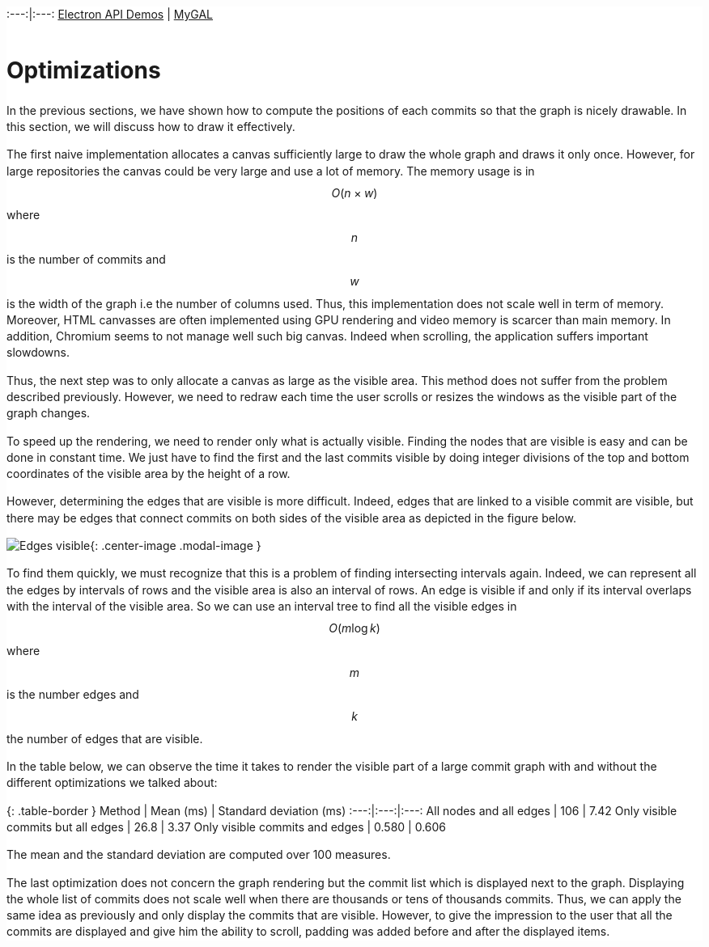 :---:|:---:
[Electron API Demos](https://github.com/electron/electron-api-demos) | [MyGAL](https://github.com/pvigier/MyGAL)

# Optimizations

In the previous sections, we have shown how to compute the positions of each commits so that the graph is nicely drawable. In this section, we will discuss how to draw it effectively.

The first naive implementation allocates a canvas sufficiently large to draw the whole graph and draws it only once. However, for large repositories the canvas could be very large and use a lot of memory. The memory usage is in $$O(n \times w)$$ where $$n$$ is the number of commits and $$w$$ is the width of the graph i.e the number of columns used. Thus, this implementation does not scale well in term of memory. Moreover, HTML canvasses are often implemented using GPU rendering and video memory is scarcer than main memory. In addition, Chromium seems to not manage well such big canvas. Indeed when scrolling, the application suffers important slowdowns.

Thus, the next step was to only allocate a canvas as large as the visible area. This method does not suffer from the problem described previously. However, we need to redraw each time the user scrolls or resizes the windows as the visible part of the graph changes.

To speed up the rendering, we need to render only what is actually visible. Finding the nodes that are visible is easy and can be done in constant time. We just have to find the first and the last commits visible by doing integer divisions of the top and bottom coordinates of the visible area by the height of a row. 

However, determining the edges that are visible is more difficult. Indeed, edges that are linked to a visible commit are visible, but there may be edges that connect commits on both sides of the visible area as depicted in the figure below. 

![Edges visible](/media/img/commit-graph/edges_visible/edges_visible.svg){: .center-image .modal-image }

To find them quickly, we must recognize that this is a problem of finding intersecting intervals again. Indeed, we can represent all the edges by intervals of rows and the visible area is also an interval of rows. An edge is visible if and only if its interval overlaps with the interval of the visible area. So we can use an interval tree to find all the visible edges in $$O(m\log{k})$$ where $$m$$ is the number edges and $$k$$ the number of edges that are visible.

In the table below, we can observe the time it takes to render the visible part of a large commit graph with and without the different optimizations we talked about:

{: .table-border }
Method | Mean (ms) | Standard deviation (ms)
:---:|:---:|:---:
All nodes and all edges | 106 | 7.42
Only visible commits but all edges | 26.8 | 3.37
Only visible commits and edges | 0.580 | 0.606

The mean and the standard deviation are computed over 100 measures.

The last optimization does not concern the graph rendering but the commit list which is displayed next to the graph. Displaying the whole list of commits does not scale well when there are thousands or tens of thousands commits. Thus, we can apply the same idea as previously and only display the commits that are visible. However, to give the impression to the user that all the commits are displayed and give him the ability to scroll, padding was added before and after the displayed items.